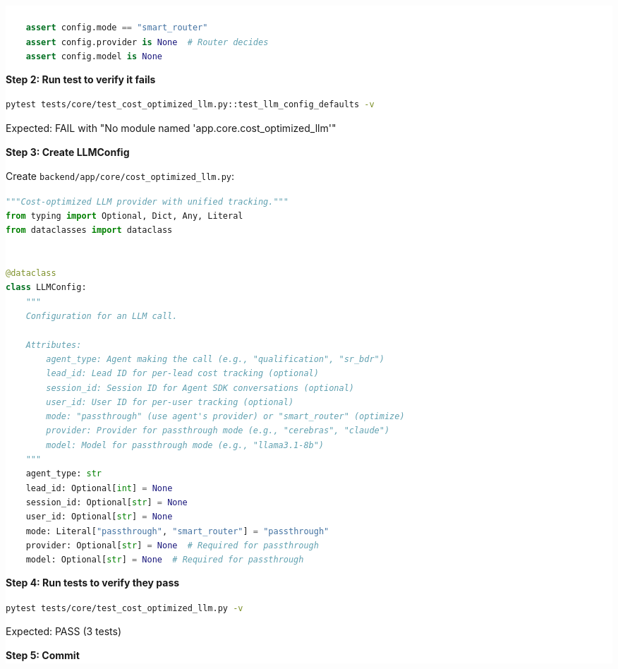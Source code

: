 ```python

    assert config.mode == "smart_router"
    assert config.provider is None  # Router decides
    assert config.model is None
```

**Step 2: Run test to verify it fails**

```bash
pytest tests/core/test_cost_optimized_llm.py::test_llm_config_defaults -v
```

Expected: FAIL with "No module named 'app.core.cost_optimized_llm'"

**Step 3: Create LLMConfig**

Create `backend/app/core/cost_optimized_llm.py`:

```python
"""Cost-optimized LLM provider with unified tracking."""
from typing import Optional, Dict, Any, Literal
from dataclasses import dataclass


@dataclass
class LLMConfig:
    """
    Configuration for an LLM call.

    Attributes:
        agent_type: Agent making the call (e.g., "qualification", "sr_bdr")
        lead_id: Lead ID for per-lead cost tracking (optional)
        session_id: Session ID for Agent SDK conversations (optional)
        user_id: User ID for per-user tracking (optional)
        mode: "passthrough" (use agent's provider) or "smart_router" (optimize)
        provider: Provider for passthrough mode (e.g., "cerebras", "claude")
        model: Model for passthrough mode (e.g., "llama3.1-8b")
    """
    agent_type: str
    lead_id: Optional[int] = None
    session_id: Optional[str] = None
    user_id: Optional[str] = None
    mode: Literal["passthrough", "smart_router"] = "passthrough"
    provider: Optional[str] = None  # Required for passthrough
    model: Optional[str] = None  # Required for passthrough
```

**Step 4: Run tests to verify they pass**

```bash
pytest tests/core/test_cost_optimized_llm.py -v
```

Expected: PASS (3 tests)

**Step 5: Commit**
